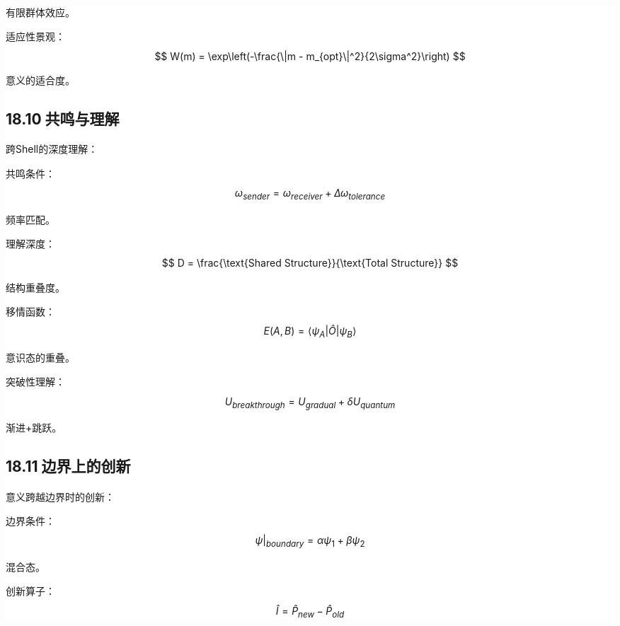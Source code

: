 有限群体效应。

适应性景观：
$$
W(m) = \exp\left(-\frac{\|m - m_{opt}\|^2}{2\sigma^2}\right)
$$

意义的适合度。

## 18.10 共鸣与理解

跨Shell的深度理解：

共鸣条件：
$$
\omega_{sender} = \omega_{receiver} + \Delta\omega_{tolerance}
$$

频率匹配。

理解深度：
$$
D = \frac{\text{Shared Structure}}{\text{Total Structure}}
$$

结构重叠度。

移情函数：
$$
E(A,B) = \langle\psi_A|\hat{O}|\psi_B\rangle
$$

意识态的重叠。

突破性理解：
$$
U_{breakthrough} = U_{gradual} + \delta U_{quantum}
$$

渐进+跳跃。

## 18.11 边界上的创新

意义跨越边界时的创新：

边界条件：
$$
\psi|_{boundary} = \alpha\psi_1 + \beta\psi_2
$$

混合态。

创新算子：
$$
\hat{I} = \hat{P}_{new} - \hat{P}_{old}
$$
